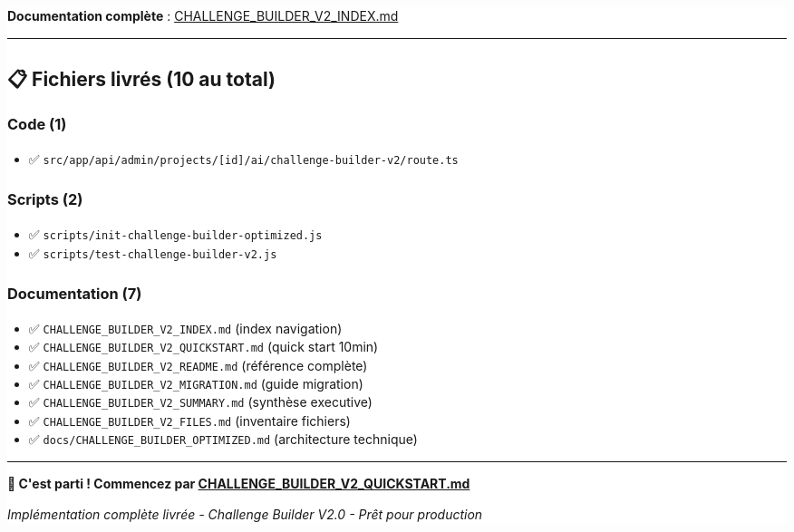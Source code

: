 **Documentation complète** : [CHALLENGE_BUILDER_V2_INDEX.md](./CHALLENGE_BUILDER_V2_INDEX.md)

---

## 📋 Fichiers livrés (10 au total)

### Code (1)
- ✅ `src/app/api/admin/projects/[id]/ai/challenge-builder-v2/route.ts`

### Scripts (2)
- ✅ `scripts/init-challenge-builder-optimized.js`
- ✅ `scripts/test-challenge-builder-v2.js`

### Documentation (7)
- ✅ `CHALLENGE_BUILDER_V2_INDEX.md` (index navigation)
- ✅ `CHALLENGE_BUILDER_V2_QUICKSTART.md` (quick start 10min)
- ✅ `CHALLENGE_BUILDER_V2_README.md` (référence complète)
- ✅ `CHALLENGE_BUILDER_V2_MIGRATION.md` (guide migration)
- ✅ `CHALLENGE_BUILDER_V2_SUMMARY.md` (synthèse executive)
- ✅ `CHALLENGE_BUILDER_V2_FILES.md` (inventaire fichiers)
- ✅ `docs/CHALLENGE_BUILDER_OPTIMIZED.md` (architecture technique)

---

**🚀 C'est parti ! Commencez par [CHALLENGE_BUILDER_V2_QUICKSTART.md](./CHALLENGE_BUILDER_V2_QUICKSTART.md)**

*Implémentation complète livrée - Challenge Builder V2.0 - Prêt pour production*


